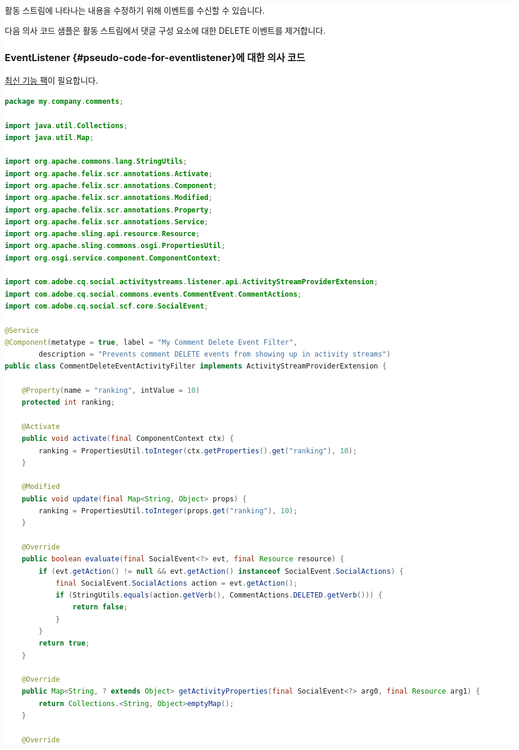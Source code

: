 활동 스트림에 나타나는 내용을 수정하기 위해 이벤트를 수신할 수 있습니다.

다음 의사 코드 샘플은 활동 스트림에서 댓글 구성 요소에 대한 DELETE 이벤트를 제거합니다.

### EventListener {#pseudo-code-for-eventlistener}에 대한 의사 코드

[최신 기능 팩](deploy-communities.md#latestfeaturepack)이 필요합니다.

```java
package my.company.comments;

import java.util.Collections;
import java.util.Map;

import org.apache.commons.lang.StringUtils;
import org.apache.felix.scr.annotations.Activate;
import org.apache.felix.scr.annotations.Component;
import org.apache.felix.scr.annotations.Modified;
import org.apache.felix.scr.annotations.Property;
import org.apache.felix.scr.annotations.Service;
import org.apache.sling.api.resource.Resource;
import org.apache.sling.commons.osgi.PropertiesUtil;
import org.osgi.service.component.ComponentContext;

import com.adobe.cq.social.activitystreams.listener.api.ActivityStreamProviderExtension;
import com.adobe.cq.social.commons.events.CommentEvent.CommentActions;
import com.adobe.cq.social.scf.core.SocialEvent;

@Service
@Component(metatype = true, label = "My Comment Delete Event Filter",
        description = "Prevents comment DELETE events from showing up in activity streams")
public class CommentDeleteEventActivityFilter implements ActivityStreamProviderExtension {

    @Property(name = "ranking", intValue = 10)
    protected int ranking;

    @Activate
    public void activate(final ComponentContext ctx) {
        ranking = PropertiesUtil.toInteger(ctx.getProperties().get("ranking"), 10);
    }

    @Modified
    public void update(final Map<String, Object> props) {
        ranking = PropertiesUtil.toInteger(props.get("ranking"), 10);
    }

    @Override
    public boolean evaluate(final SocialEvent<?> evt, final Resource resource) {
        if (evt.getAction() != null && evt.getAction() instanceof SocialEvent.SocialActions) {
            final SocialEvent.SocialActions action = evt.getAction();
            if (StringUtils.equals(action.getVerb(), CommentActions.DELETED.getVerb())) {
                return false;
            }
        }
        return true;
    }

    @Override
    public Map<String, ? extends Object> getActivityProperties(final SocialEvent<?> arg0, final Resource arg1) {
        return Collections.<String, Object>emptyMap();
    }

    @Override
```